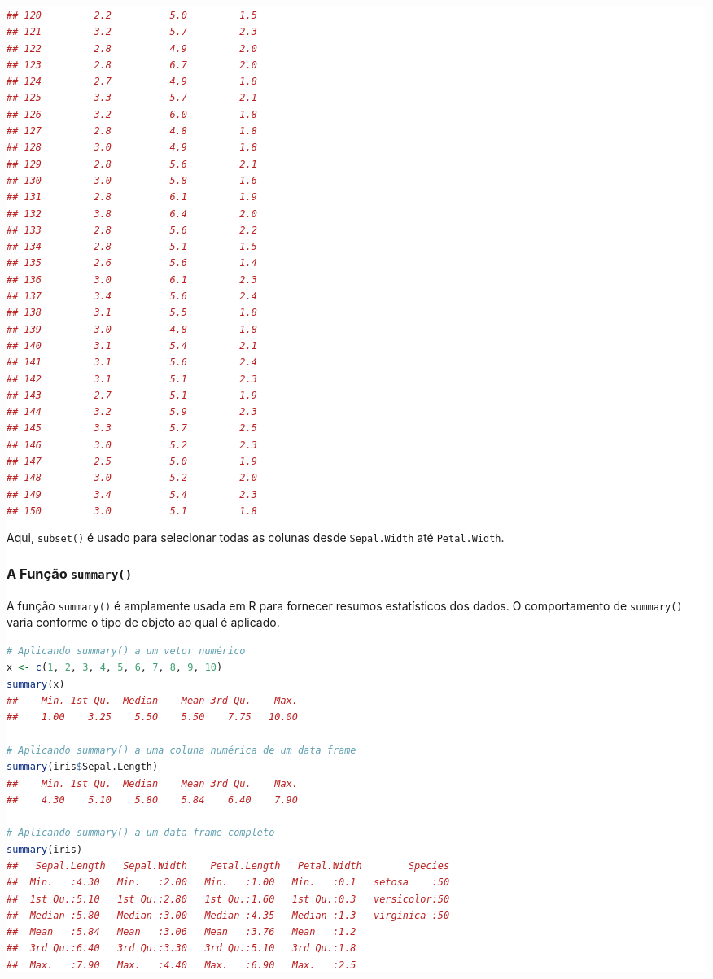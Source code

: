 ``` r
## 120         2.2          5.0         1.5
## 121         3.2          5.7         2.3
## 122         2.8          4.9         2.0
## 123         2.8          6.7         2.0
## 124         2.7          4.9         1.8
## 125         3.3          5.7         2.1
## 126         3.2          6.0         1.8
## 127         2.8          4.8         1.8
## 128         3.0          4.9         1.8
## 129         2.8          5.6         2.1
## 130         3.0          5.8         1.6
## 131         2.8          6.1         1.9
## 132         3.8          6.4         2.0
## 133         2.8          5.6         2.2
## 134         2.8          5.1         1.5
## 135         2.6          5.6         1.4
## 136         3.0          6.1         2.3
## 137         3.4          5.6         2.4
## 138         3.1          5.5         1.8
## 139         3.0          4.8         1.8
## 140         3.1          5.4         2.1
## 141         3.1          5.6         2.4
## 142         3.1          5.1         2.3
## 143         2.7          5.1         1.9
## 144         3.2          5.9         2.3
## 145         3.3          5.7         2.5
## 146         3.0          5.2         2.3
## 147         2.5          5.0         1.9
## 148         3.0          5.2         2.0
## 149         3.4          5.4         2.3
## 150         3.0          5.1         1.8
```

Aqui, `subset()` é usado para selecionar todas as colunas desde
`Sepal.Width` até `Petal.Width`.

### A Função `summary()`

A função `summary()` é amplamente usada em R para fornecer resumos
estatísticos dos dados. O comportamento de `summary()` varia conforme o
tipo de objeto ao qual é aplicado.


``` r
# Aplicando summary() a um vetor numérico
x <- c(1, 2, 3, 4, 5, 6, 7, 8, 9, 10)
summary(x)	
##    Min. 1st Qu.  Median    Mean 3rd Qu.    Max. 
##    1.00    3.25    5.50    5.50    7.75   10.00

# Aplicando summary() a uma coluna numérica de um data frame
summary(iris$Sepal.Length)
##    Min. 1st Qu.  Median    Mean 3rd Qu.    Max. 
##    4.30    5.10    5.80    5.84    6.40    7.90

# Aplicando summary() a um data frame completo
summary(iris) 
##   Sepal.Length   Sepal.Width    Petal.Length   Petal.Width        Species  
##  Min.   :4.30   Min.   :2.00   Min.   :1.00   Min.   :0.1   setosa    :50  
##  1st Qu.:5.10   1st Qu.:2.80   1st Qu.:1.60   1st Qu.:0.3   versicolor:50  
##  Median :5.80   Median :3.00   Median :4.35   Median :1.3   virginica :50  
##  Mean   :5.84   Mean   :3.06   Mean   :3.76   Mean   :1.2                  
##  3rd Qu.:6.40   3rd Qu.:3.30   3rd Qu.:5.10   3rd Qu.:1.8                  
##  Max.   :7.90   Max.   :4.40   Max.   :6.90   Max.   :2.5
```